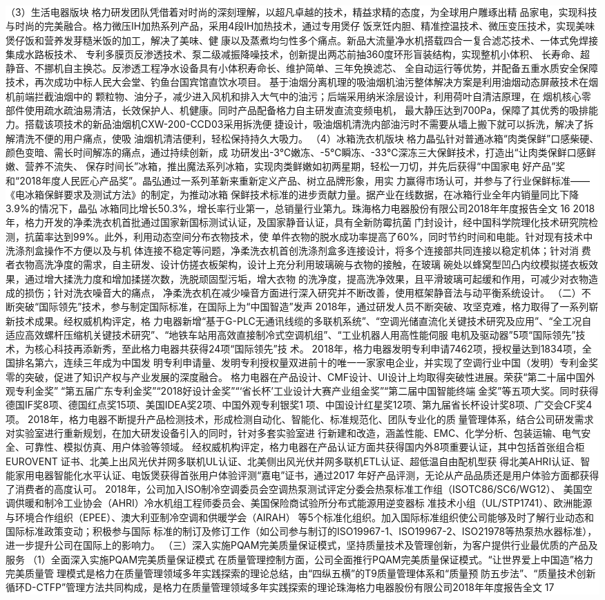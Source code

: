 （3）生活电器版块
格力研发团队凭借着对时尚的深刻理解，以超凡卓越的技术，精益求精的态度，为全球用户雕琢出精
品家电，实现科技与时尚的完美融合。格力微压IH加热系列产品，采用4段IH加热技术，通过专用煲仔
饭烹饪内胆、精准控温技术、微压变压技术，实现美味煲仔饭和营养发芽糙米饭的加工，解决了美味、健
康以及蒸煮均匀性多个痛点。新品大流量净水机搭载四合一复合滤芯技术、一体式免焊接集成水路板技术、
专利多膜页反渗透技术、泵二级减振降噪技术，创新提出两芯前抽360度环形盲装结构，实现整机小体积、
长寿命、超静音、不挪机自主换芯。反渗透工程净水设备具有小体积寿命长、维护简单、三年免换滤芯、
全自动运行等优势，并配备五重水质安全保障技术，再次成功中标人民大会堂、钓鱼台国宾馆直饮水项目。
基于油烟分离机理的吸油烟机油污整体解决方案是利用油烟动态屏蔽技术在烟机前端拦截油烟中的
颗粒物、油分子，减少进入风机和排入大气中的油污；后端采用纳米涂层设计，利用荷叶自清洁原理，在
烟机核心零部件使用疏水疏油易清洁，长效保护人、机健康。同时产品配备格力自主研发直流变频电机，
最大静压达到700Pa，保障了其优秀的吸排能力。搭载该项技术的新品油烟机CXW-200-CCD03采用拆洗便
捷设计，吸油烟机清洗内部油污时不需要从墙上搬下就可以拆洗，解决了拆解清洗不便的用户痛点，使吸
油烟机清洁便利，轻松保持持久大吸力。
（4）冰箱洗衣机版块
格力晶弘针对普通冰箱“肉类保鲜”口感柴硬、颜色变暗、需长时间解冻的痛点，通过持续创新，成
功研发出-3℃嫩冻、-5℃瞬冻、-33℃深冻三大保鲜技术，打造出“让肉类保鲜口感鲜嫩、营养不流失、
保存时间长”冰箱，推出魔法系列冰箱，实现肉类鲜嫩如初两星期，轻松一刀切，并先后获得“中国家电
好产品”奖和“2018年度人民匠心产品奖”。晶弘通过一系列革新来重新定义产品、树立品牌形象，用实
力赢得市场认可，并参与了行业保鲜标准——《电冰箱保鲜要求及测试方法》的制定，为推动冰箱
保鲜技术标准的进步贡献力量。据产业在线数据，在冰箱行业全年内销量同比下降3.9%的情况下，晶弘
冰箱同比增长50.3%，增长率行业第一，总销量行业第九。珠海格力电器股份有限公司2018年年度报告全文
16
2018年，格力开发的净柔洗衣机首批通过国家新国标测试认证，及国家静音认证，具有全新防霉抗菌
门封设计，经中国科学院理化技术研究院检测，抗菌率达到99%。此外，利用动态空间分布衣物技术，使
单件衣物的脱水成功率提高了60%，同时节约时间和电能。针对现有技术中洗涤剂盒操作不方便以及与机
体连接不稳定等问题，净柔洗衣机首创洗涤剂盒多连接设计，将多个连接部共同连接以稳定机体；针对消
费者衣物高洗净度的需求，自主研发、设计仿搓衣板架构，设计上充分利用玻璃碗与衣物的接触，在玻璃
碗处以蜂窝型凹凸内纹模拟搓衣板效果，通过增大揉洗力度和增加揉搓次数，洗脱顽固型污垢，增大衣物
的洗净度，提高洗净效果，且平滑玻璃可起缓和作用，可减少对衣物造成的损伤；针对洗衣噪音大的痛点，
净柔洗衣机在减少噪音方面进行深入研究并不断改善，使用框架静音法与动平衡系统设计。
（二）不断突破“国际领先”技术，参与制定国际标准，在国际上为“中国智造”发声
2018年，通过研发人员不断突破、攻坚克难，格力取得了一系列崭新技术成果。经权威机构评定，格
力电器新增“基于G-PLC无通讯线缆的多联机系统”、“空调光储直流化关键技术研究及应用”、“全工况自
适应高效螺杆压缩机关键技术研究”、“地铁车站用高效直接制冷式空调机组”、“工业机器人用高性能伺服
电机及驱动器”5项“国际领先”技术，为核心科技再添新秀，至此格力电器共获得24项“国际领先”技
术。
2018年，格力电器发明专利申请7462项，授权量达到1834项，全国排名第六，连续三年成为中国发
明专利申请量、发明专利授权量双进前十的唯一一家家电企业，并实现了空调行业中国（发明）专利金奖
零的突破，促进了知识产权与产业发展的深度融合。
格力电器在产品设计、CMF设计、UI设计上均取得突破性进展。荣获“第二十届中国外观专利金奖”
“第五届广东专利金奖”“2018好设计金奖”“‘省长杯’工业设计大赛产业组金奖”“第二届中国智能终端
金奖”等五项大奖。同时获得德国IF奖8项、德国红点奖15项、美国IDEA奖2项、中国外观专利银奖1
项、中国设计红星奖12项、第九届省长杯设计奖8项、广交会CF奖4项。
2018年，格力电器不断提升产品检测技术，形成检测自动化、智能化、标准规范化、团队专业化的质
量管理体系，结合公司研发需求对实验室进行重新规划，在加大研发设备引入的同时，针对多套实验室进
行新建和改造，涵盖性能、EMC、化学分析、包装运输、电气安全、可靠性、模拟仿真、用户体验等领域。
经权威机构评定，格力电器在产品认证方面共获得国内外8项重要认证，其中包括首张组合柜EUROVENT
证书、北美上出风光伏并网多联机UL认证、北美侧出风光伏并网多联机ETL认证、超低温自由配机型获
得北美AHRI认证、智能家用电器智能化水平认证、电饭煲获得首张用户体验评测“嘉电”证书，通过2017
年好产品评测，无论从产品品质还是用户体验方面都获得了消费者的高度认可。
2018年，公司加入ISO制冷空调委员会空调热泵测试评定分委会热泵标准工作组（ISOTC86/SC6/WG12）、
美国空调供暖和制冷工业协会（AHRI）冷水机组工程师委员会、美国保险商试验所分布式能源用逆变器标
准技术小组（UL/STP1741）、欧洲能源与环境合作组织（EPEE）、澳大利亚制冷空调和供暖学会（AIRAH）
等5个标准化组织。加入国际标准组织使公司能够及时了解行业动态和国际标准政策变动；积极参与国际
标准的制订及修订工作（如公司参与制订的ISO19967-1、ISO19967-2、ISO21978等热泵热水器标准），
进一步提升公司在国际上的影响力。
（三）深入实施PQAM完美质量保证模式，坚持质量技术及管理创新，为客户提供行业最优质的产品及
服务
（1）全面深入实施PQAM完美质量保证模式
在质量管理控制方面，公司全面推行PQAM完美质量保证模式。“让世界爱上中国造”格力完美质量管
理模式是格力在质量管理领域多年实践探索的理论总结，由“四纵五横”的T9质量管理体系和“质量预
防五步法”、“质量技术创新循环D-CTFP”管理方法共同构成，是格力在质量管理领域多年实践探索的理论珠海格力电器股份有限公司2018年年度报告全文
17